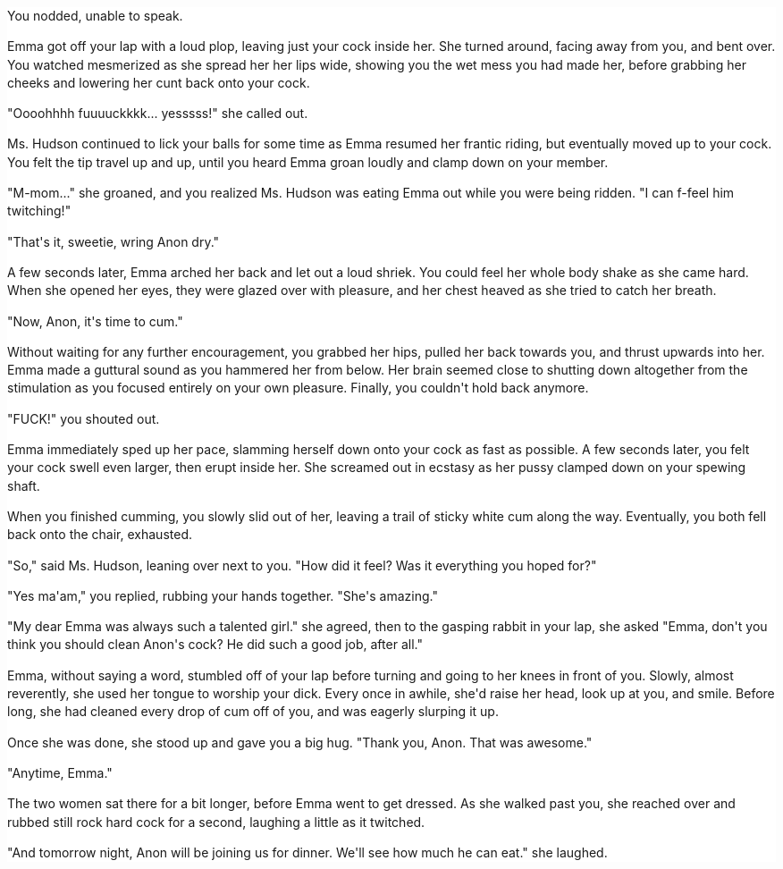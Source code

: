 You nodded, unable to speak.

Emma got off your lap with a loud plop, leaving just your cock inside her. She turned around, facing away from you, and bent over. You watched mesmerized as she spread her her lips wide, showing you the wet mess you had made her, before grabbing her cheeks and lowering her cunt back onto your cock.

"Oooohhhh fuuuuckkkk... yesssss!" she called out.

Ms. Hudson continued to lick your balls for some time as Emma resumed her frantic riding, but eventually moved up to your cock. You felt the tip travel up and up, until you heard Emma groan loudly and clamp down on your member.

"M-mom..." she groaned, and you realized Ms. Hudson was eating Emma out while you were being ridden. "I can f-feel him twitching!"

"That's it, sweetie, wring Anon dry."

A few seconds later, Emma arched her back and let out a loud shriek. You could feel her whole body shake as she came hard. When she opened her eyes, they were glazed over with pleasure, and her chest heaved as she tried to catch her breath.

"Now, Anon, it's time to cum."

Without waiting for any further encouragement, you grabbed her hips, pulled her back towards you, and thrust upwards into her. Emma made a guttural sound as you hammered her from below. Her brain seemed close to shutting down altogether from the stimulation as you focused entirely on your own pleasure. Finally, you couldn't hold back anymore.

"FUCK!" you shouted out.

Emma immediately sped up her pace, slamming herself down onto your cock as fast as possible. A few seconds later, you felt your cock swell even larger, then erupt inside her. She screamed out in ecstasy as her pussy clamped down on your spewing shaft.

When you finished cumming, you slowly slid out of her, leaving a trail of sticky white cum along the way. Eventually, you both fell back onto the chair, exhausted.

"So," said Ms. Hudson, leaning over next to you. "How did it feel? Was it everything you hoped for?"

"Yes ma'am," you replied, rubbing your hands together. "She's amazing."

"My dear Emma was always such a talented girl." she agreed, then to the gasping rabbit in your lap, she asked "Emma, don't you think you should clean Anon's cock? He did such a good job, after all."

Emma, without saying a word, stumbled off of your lap before turning and going to her knees in front of you. Slowly, almost reverently, she used her tongue to worship your dick. Every once in awhile, she'd raise her head, look up at you, and smile. Before long, she had cleaned every drop of cum off of you, and was eagerly slurping it up.

Once she was done, she stood up and gave you a big hug. "Thank you, Anon. That was awesome."

"Anytime, Emma."

The two women sat there for a bit longer, before Emma went to get dressed. As she walked past you, she reached over and rubbed still rock hard cock for a second, laughing a little as it twitched.

"And tomorrow night, Anon will be joining us for dinner. We'll see how much he can eat." she laughed.
